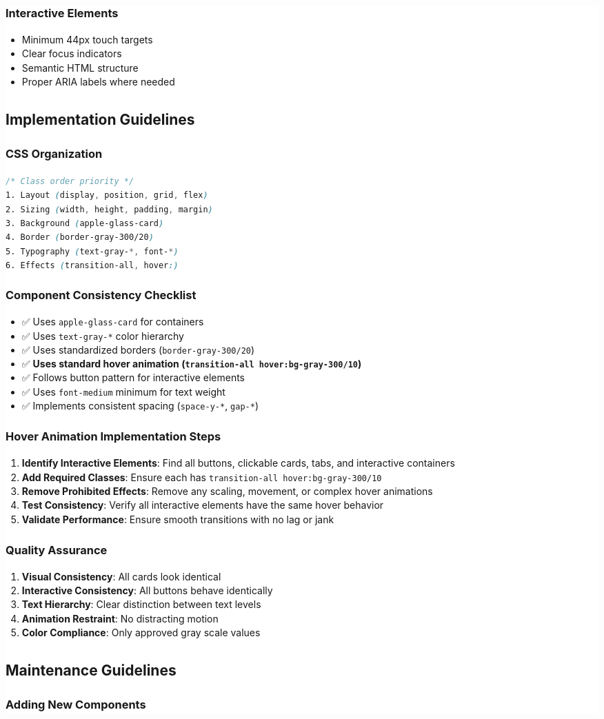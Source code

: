 ### Interactive Elements

- Minimum 44px touch targets
- Clear focus indicators
- Semantic HTML structure
- Proper ARIA labels where needed

## Implementation Guidelines

### CSS Organization

```css
/* Class order priority */
1. Layout (display, position, grid, flex)
2. Sizing (width, height, padding, margin)
3. Background (apple-glass-card)
4. Border (border-gray-300/20)
5. Typography (text-gray-*, font-*)
6. Effects (transition-all, hover:)
```

### Component Consistency Checklist

- ✅ Uses `apple-glass-card` for containers
- ✅ Uses `text-gray-*` color hierarchy
- ✅ Uses standardized borders (`border-gray-300/20`)
- ✅ **Uses standard hover animation (`transition-all hover:bg-gray-300/10`)**
- ✅ Follows button pattern for interactive elements
- ✅ Uses `font-medium` minimum for text weight
- ✅ Implements consistent spacing (`space-y-*`, `gap-*`)

### Hover Animation Implementation Steps

1. **Identify Interactive Elements**: Find all buttons, clickable cards, tabs, and interactive containers
2. **Add Required Classes**: Ensure each has `transition-all hover:bg-gray-300/10`
3. **Remove Prohibited Effects**: Remove any scaling, movement, or complex hover animations
4. **Test Consistency**: Verify all interactive elements have the same hover behavior
5. **Validate Performance**: Ensure smooth transitions with no lag or jank

### Quality Assurance

1. **Visual Consistency**: All cards look identical
2. **Interactive Consistency**: All buttons behave identically
3. **Text Hierarchy**: Clear distinction between text levels
4. **Animation Restraint**: No distracting motion
5. **Color Compliance**: Only approved gray scale values

## Maintenance Guidelines

### Adding New Components
